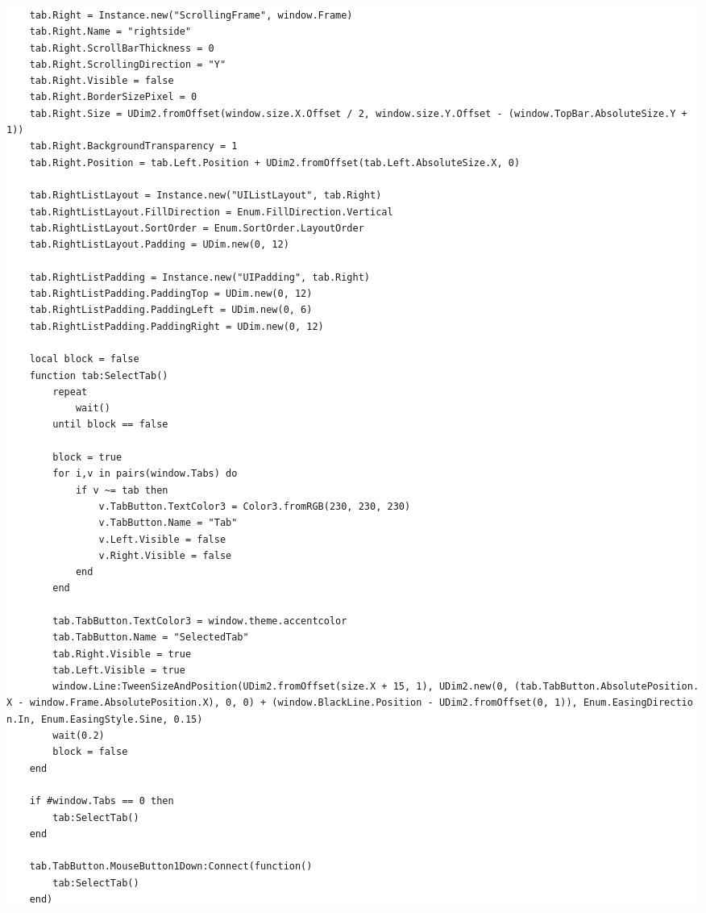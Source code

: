         tab.Right = Instance.new("ScrollingFrame", window.Frame) 
        tab.Right.Name = "rightside"
        tab.Right.ScrollBarThickness = 0
        tab.Right.ScrollingDirection = "Y"
        tab.Right.Visible = false
        tab.Right.BorderSizePixel = 0
        tab.Right.Size = UDim2.fromOffset(window.size.X.Offset / 2, window.size.Y.Offset - (window.TopBar.AbsoluteSize.Y + 1))
        tab.Right.BackgroundTransparency = 1
        tab.Right.Position = tab.Left.Position + UDim2.fromOffset(tab.Left.AbsoluteSize.X, 0)

        tab.RightListLayout = Instance.new("UIListLayout", tab.Right)
        tab.RightListLayout.FillDirection = Enum.FillDirection.Vertical
        tab.RightListLayout.SortOrder = Enum.SortOrder.LayoutOrder
        tab.RightListLayout.Padding = UDim.new(0, 12)

        tab.RightListPadding = Instance.new("UIPadding", tab.Right)
        tab.RightListPadding.PaddingTop = UDim.new(0, 12)
        tab.RightListPadding.PaddingLeft = UDim.new(0, 6)
        tab.RightListPadding.PaddingRight = UDim.new(0, 12)

        local block = false
        function tab:SelectTab()
            repeat 
                wait()
            until block == false

            block = true
            for i,v in pairs(window.Tabs) do
                if v ~= tab then
                    v.TabButton.TextColor3 = Color3.fromRGB(230, 230, 230)
                    v.TabButton.Name = "Tab"
                    v.Left.Visible = false
                    v.Right.Visible = false
                end
            end

            tab.TabButton.TextColor3 = window.theme.accentcolor
            tab.TabButton.Name = "SelectedTab"
            tab.Right.Visible = true
            tab.Left.Visible = true
            window.Line:TweenSizeAndPosition(UDim2.fromOffset(size.X + 15, 1), UDim2.new(0, (tab.TabButton.AbsolutePosition.X - window.Frame.AbsolutePosition.X), 0, 0) + (window.BlackLine.Position - UDim2.fromOffset(0, 1)), Enum.EasingDirection.In, Enum.EasingStyle.Sine, 0.15)
            wait(0.2)
            block = false
        end
    
        if #window.Tabs == 0 then
            tab:SelectTab()
        end

        tab.TabButton.MouseButton1Down:Connect(function()
            tab:SelectTab()
        end)
